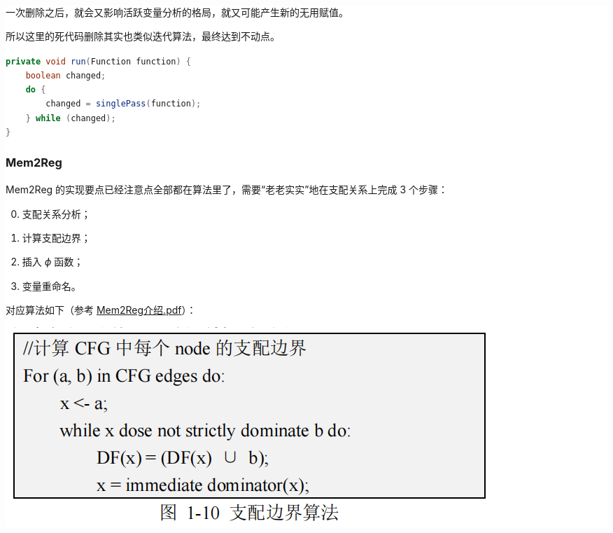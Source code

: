 一次删除之后，就会又影响活跃变量分析的格局，就又可能产生新的无用赋值。

所以这里的死代码删除其实也类似迭代算法，最终达到不动点。

```java
private void run(Function function) {
    boolean changed;
    do {
        changed = singlePass(function);
    } while (changed);
}
```

### Mem2Reg

Mem2Reg 的实现要点已经注意点全部都在算法里了，需要“老老实实”地在支配关系上完成 $3$ 个步骤：

0.   支配关系分析；

1.   计算支配边界；
2.   插入 $\phi$ 函数；
3.   变量重命名。

对应算法如下（参考 [Mem2Reg介绍.pdf](https://ustc-compiler-2024.github.io/homepage/lab4/Mem2Reg介绍.pdf)）：

![image-20241219020742042](img/mem2reg-1.png)



